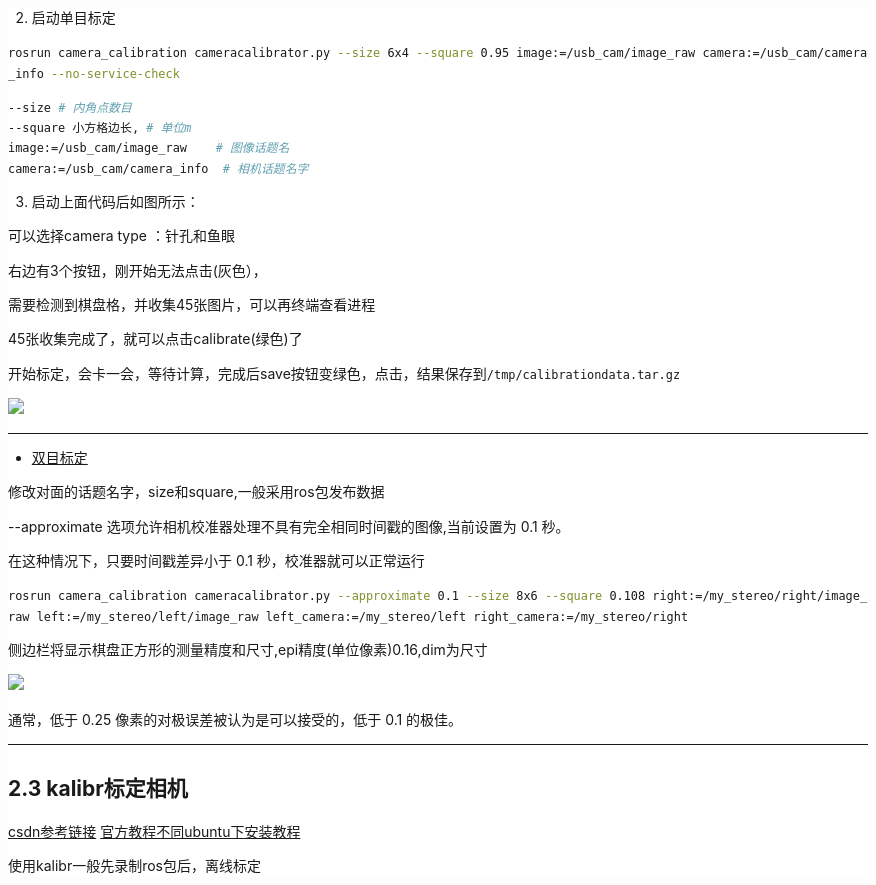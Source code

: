 2. 启动单目标定

~~~sh
rosrun camera_calibration cameracalibrator.py --size 6x4 --square 0.95 image:=/usb_cam/image_raw camera:=/usb_cam/camera_info --no-service-check
~~~

~~~sh
--size # 内角点数目
--square 小方格边长, # 单位m
image:=/usb_cam/image_raw    # 图像话题名
camera:=/usb_cam/camera_info  # 相机话题名字
~~~

3. 启动上面代码后如图所示：

可以选择camera type ：针孔和鱼眼

右边有3个按钮，刚开始无法点击(灰色），

需要检测到棋盘格，并收集45张图片，可以再终端查看进程

45张收集完成了，就可以点击calibrate(绿色)了

开始标定，会卡一会，等待计算，完成后save按钮变绿色，点击，结果保存到`/tmp/calibrationdata.tar.gz`

![](img/2022-12-20-13-59-54.png)

---

+ [双目标定](http://wiki.ros.org/camera_calibration/Tutorials/StereoCalibration)

修改对面的话题名字，size和square,一般采用ros包发布数据

--approximate 选项允许相机校准器处理不具有完全相同时间戳的图像,当前设置为 0.1 秒。

在这种情况下，只要时间戳差异小于 0.1 秒，校准器就可以正常运行

~~~sh
rosrun camera_calibration cameracalibrator.py --approximate 0.1 --size 8x6 --square 0.108 right:=/my_stereo/right/image_raw left:=/my_stereo/left/image_raw left_camera:=/my_stereo/left right_camera:=/my_stereo/right
~~~

侧边栏将显示棋盘正方形的测量精度和尺寸,epi精度(单位像素)0.16,dim为尺寸

![](img/230103-1447.png)


通常，低于 0.25 像素的对极误差被认为是可以接受的，低于 0.1 的极佳。

---

## 2.3 kalibr标定相机

[csdn参考链接](https://blog.csdn.net/qq_34570910/article/details/103566490)
[官方教程不同ubuntu下安装教程](https://github.com/ethz-asl/kalibr/wiki/installation)

使用kalibr一般先录制ros包后，离线标定
